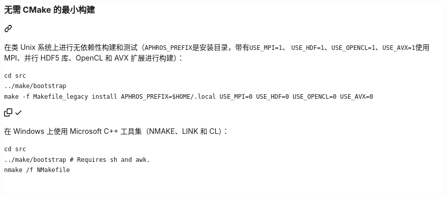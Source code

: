 <div class="markdown-heading" dir="auto"><h3 tabindex="-1" class="heading-element" dir="auto"><font style="vertical-align: inherit;"><font style="vertical-align: inherit;">无需 CMake 的最小构建</font></font></h3><a id="user-content-minimal-build-without-cmake" class="anchor" aria-label="永久链接：无需 CMake 的最小构建" href="#minimal-build-without-cmake"><svg class="octicon octicon-link" viewBox="0 0 16 16" version="1.1" width="16" height="16" aria-hidden="true"><path d="m7.775 3.275 1.25-1.25a3.5 3.5 0 1 1 4.95 4.95l-2.5 2.5a3.5 3.5 0 0 1-4.95 0 .751.751 0 0 1 .018-1.042.751.751 0 0 1 1.042-.018 1.998 1.998 0 0 0 2.83 0l2.5-2.5a2.002 2.002 0 0 0-2.83-2.83l-1.25 1.25a.751.751 0 0 1-1.042-.018.751.751 0 0 1-.018-1.042Zm-4.69 9.64a1.998 1.998 0 0 0 2.83 0l1.25-1.25a.751.751 0 0 1 1.042.018.751.751 0 0 1 .018 1.042l-1.25 1.25a3.5 3.5 0 1 1-4.95-4.95l2.5-2.5a3.5 3.5 0 0 1 4.95 0 .751.751 0 0 1-.018 1.042.751.751 0 0 1-1.042.018 1.998 1.998 0 0 0-2.83 0l-2.5 2.5a1.998 1.998 0 0 0 0 2.83Z"></path></svg></a></div>
<p dir="auto"><font style="vertical-align: inherit;"><font style="vertical-align: inherit;">在类 Unix 系统上进行无依赖性构建和测试（</font></font><code>APHROS_PREFIX</code><font style="vertical-align: inherit;"><font style="vertical-align: inherit;">是安装目录，带有</font></font><code>USE_MPI=1</code><font style="vertical-align: inherit;"><font style="vertical-align: inherit;">、
 </font></font><code>USE_HDF=1</code><font style="vertical-align: inherit;"><font style="vertical-align: inherit;">、</font></font><code>USE_OPENCL=1</code><font style="vertical-align: inherit;"><font style="vertical-align: inherit;">、</font></font><code>USE_AVX=1</code><font style="vertical-align: inherit;"><font style="vertical-align: inherit;">使用 MPI、并行 HDF5 库、OpenCL 和 AVX 扩展进行构建）：</font></font></p>
<div class="snippet-clipboard-content notranslate position-relative overflow-auto"><pre class="notranslate"><code>cd src
../make/bootstrap
make -f Makefile_legacy install APHROS_PREFIX=$HOME/.local USE_MPI=0 USE_HDF=0 USE_OPENCL=0 USE_AVX=0
</code></pre><div class="zeroclipboard-container">
    <clipboard-copy aria-label="Copy" class="ClipboardButton btn btn-invisible js-clipboard-copy m-2 p-0 tooltipped-no-delay d-flex flex-justify-center flex-items-center" data-copy-feedback="Copied!" data-tooltip-direction="w" value="cd src
../make/bootstrap
make -f Makefile_legacy install APHROS_PREFIX=$HOME/.local USE_MPI=0 USE_HDF=0 USE_OPENCL=0 USE_AVX=0" tabindex="0" role="button">
      <svg aria-hidden="true" height="16" viewBox="0 0 16 16" version="1.1" width="16" data-view-component="true" class="octicon octicon-copy js-clipboard-copy-icon">
    <path d="M0 6.75C0 5.784.784 5 1.75 5h1.5a.75.75 0 0 1 0 1.5h-1.5a.25.25 0 0 0-.25.25v7.5c0 .138.112.25.25.25h7.5a.25.25 0 0 0 .25-.25v-1.5a.75.75 0 0 1 1.5 0v1.5A1.75 1.75 0 0 1 9.25 16h-7.5A1.75 1.75 0 0 1 0 14.25Z"></path><path d="M5 1.75C5 .784 5.784 0 6.75 0h7.5C15.216 0 16 .784 16 1.75v7.5A1.75 1.75 0 0 1 14.25 11h-7.5A1.75 1.75 0 0 1 5 9.25Zm1.75-.25a.25.25 0 0 0-.25.25v7.5c0 .138.112.25.25.25h7.5a.25.25 0 0 0 .25-.25v-7.5a.25.25 0 0 0-.25-.25Z"></path>
</svg>
      <svg aria-hidden="true" height="16" viewBox="0 0 16 16" version="1.1" width="16" data-view-component="true" class="octicon octicon-check js-clipboard-check-icon color-fg-success d-none">
    <path d="M13.78 4.22a.75.75 0 0 1 0 1.06l-7.25 7.25a.75.75 0 0 1-1.06 0L2.22 9.28a.751.751 0 0 1 .018-1.042.751.751 0 0 1 1.042-.018L6 10.94l6.72-6.72a.75.75 0 0 1 1.06 0Z"></path>
</svg>
    </clipboard-copy>
  </div></div>
<p dir="auto"><font style="vertical-align: inherit;"><font style="vertical-align: inherit;">在 Windows 上使用 Microsoft C++ 工具集（NMAKE、LINK 和 CL）：</font></font></p>
<div class="snippet-clipboard-content notranslate position-relative overflow-auto"><pre class="notranslate"><code>cd src
../make/bootstrap # Requires sh and awk.
nmake /f NMakefile
</code></pre><div class="zeroclipboard-container">
    <clipboard-copy aria-label="Copy" class="ClipboardButton btn btn-invisible js-clipboard-copy m-2 p-0 tooltipped-no-delay d-flex flex-justify-center flex-items-center" data-copy-feedback="Copied!" data-tooltip-direction="w" value="cd src
../make/bootstrap # Requires sh and awk.
nmake /f NMakefile" tabindex="0" role="button">
      <svg aria-hidden="true" height="16" viewBox="0 0 16 16" version="1.1" width="16" data-view-component="true" class="octicon octicon-copy js-clipboard-copy-icon">